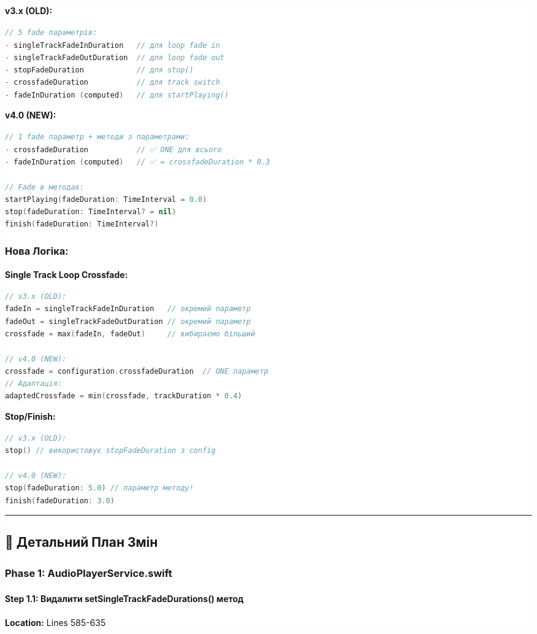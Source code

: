 **v3.x (OLD):**
```swift
// 5 fade параметрів:
- singleTrackFadeInDuration   // для loop fade in
- singleTrackFadeOutDuration  // для loop fade out
- stopFadeDuration            // для stop()
- crossfadeDuration           // для track switch
- fadeInDuration (computed)   // для startPlaying()
```

**v4.0 (NEW):**
```swift
// 1 fade параметр + методи з параметрами:
- crossfadeDuration           // ✅ ONE для всього
- fadeInDuration (computed)   // ✅ = crossfadeDuration * 0.3

// Fade в методах:
startPlaying(fadeDuration: TimeInterval = 0.0)
stop(fadeDuration: TimeInterval? = nil)
finish(fadeDuration: TimeInterval?)
```

### Нова Логіка:

**Single Track Loop Crossfade:**
```swift
// v3.x (OLD):
fadeIn = singleTrackFadeInDuration   // окремий параметр
fadeOut = singleTrackFadeOutDuration // окремий параметр
crossfade = max(fadeIn, fadeOut)     // вибираємо більший

// v4.0 (NEW):
crossfade = configuration.crossfadeDuration  // ONE параметр
// Адаптація:
adaptedCrossfade = min(crossfade, trackDuration * 0.4)
```

**Stop/Finish:**
```swift
// v3.x (OLD):
stop() // використовує stopFadeDuration з config

// v4.0 (NEW):
stop(fadeDuration: 5.0) // параметр методу!
finish(fadeDuration: 3.0)
```

---

## 📝 Детальний План Змін

### Phase 1: AudioPlayerService.swift

#### Step 1.1: Видалити setSingleTrackFadeDurations() метод
**Location:** Lines 585-635
